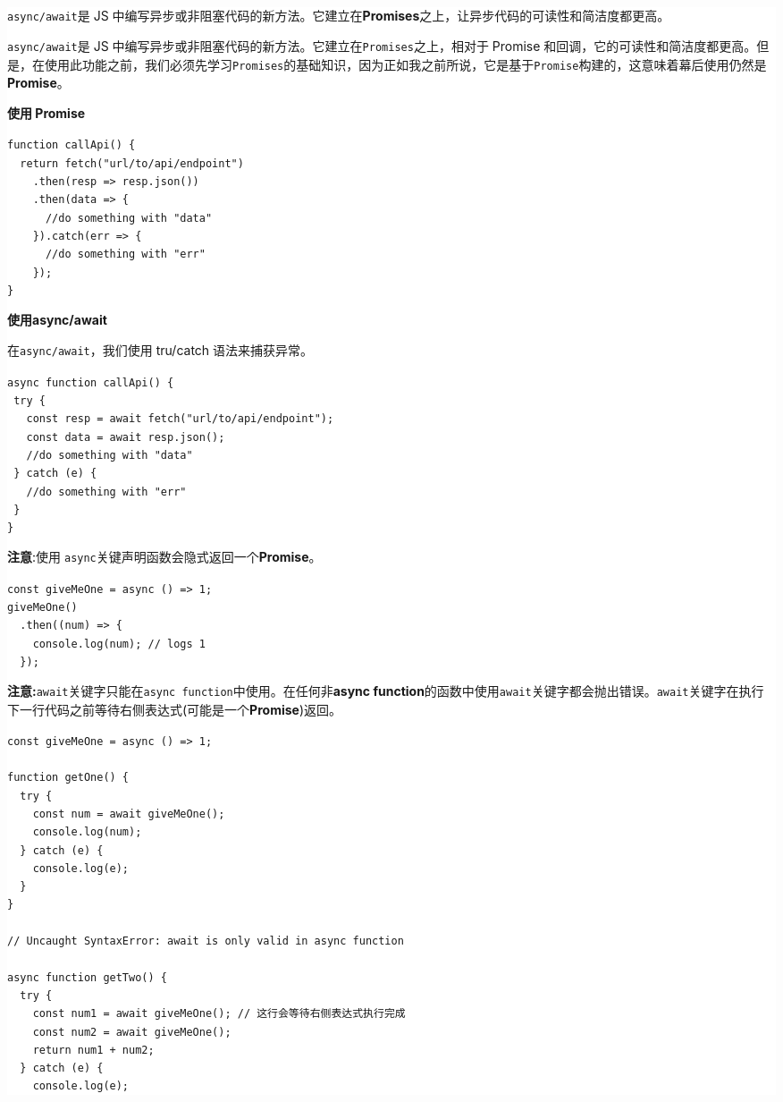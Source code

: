 
`async/await`是 JS 中编写异步或非阻塞代码的新方法。它建立在**Promises**之上，让异步代码的可读性和简洁度都更高。

`async/await`是 JS 中编写异步或非阻塞代码的新方法。它建立在`Promises`之上，相对于 Promise 和回调，它的可读性和简洁度都更高。但是，在使用此功能之前，我们必须先学习`Promises`的基础知识，因为正如我之前所说，它是基于`Promise`构建的，这意味着幕后使用仍然是**Promise**。

**使用 Promise**

```
function callApi() {
  return fetch("url/to/api/endpoint")
    .then(resp => resp.json())
    .then(data => {
      //do something with "data"
    }).catch(err => {
      //do something with "err"
    });
}
```

**使用async/await**

在`async/await`，我们使用 tru/catch 语法来捕获异常。

```
async function callApi() {
 try {
   const resp = await fetch("url/to/api/endpoint");
   const data = await resp.json();
   //do something with "data"
 } catch (e) {
   //do something with "err"
 }
}
```

**注意**:使用 `async`关键声明函数会隐式返回一个**Promise**。

```
const giveMeOne = async () => 1;
giveMeOne()
  .then((num) => {
    console.log(num); // logs 1
  });
```

**注意:**`await`关键字只能在`async function`中使用。在任何非**async function**的函数中使用`await`关键字都会抛出错误。`await`关键字在执行下一行代码之前等待右侧表达式(可能是一个**Promise**)返回。

```
const giveMeOne = async () => 1;

function getOne() {
  try {
    const num = await giveMeOne();
    console.log(num);
  } catch (e) {
    console.log(e);
  }
}

// Uncaught SyntaxError: await is only valid in async function

async function getTwo() {
  try {
    const num1 = await giveMeOne(); // 这行会等待右侧表达式执行完成
    const num2 = await giveMeOne(); 
    return num1 + num2;
  } catch (e) {
    console.log(e);
```